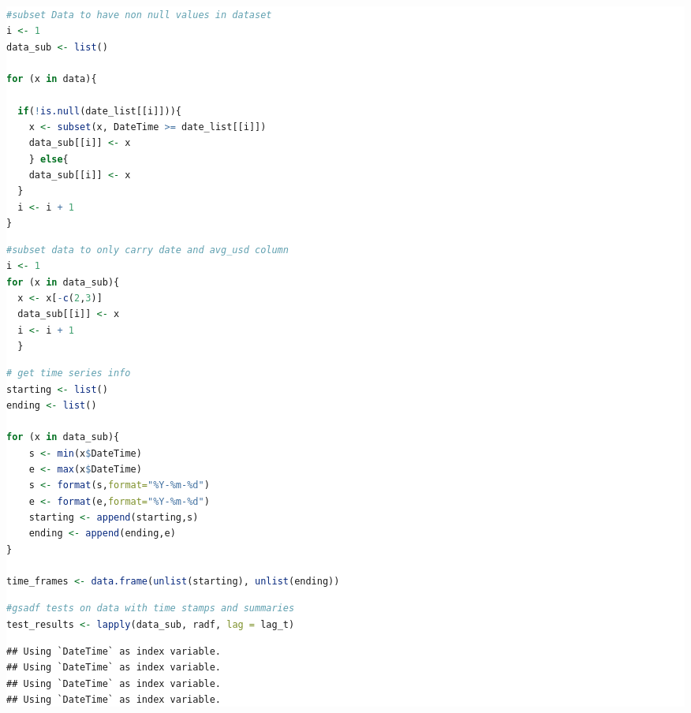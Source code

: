 ``` r
#subset Data to have non null values in dataset
i <- 1
data_sub <- list()

for (x in data){
  
  if(!is.null(date_list[[i]])){
    x <- subset(x, DateTime >= date_list[[i]])
    data_sub[[i]] <- x
    } else{
    data_sub[[i]] <- x
  }
  i <- i + 1
}
```

``` r
#subset data to only carry date and avg_usd column
i <- 1
for (x in data_sub){
  x <- x[-c(2,3)]
  data_sub[[i]] <- x
  i <- i + 1
  }
```

``` r
# get time series info
starting <- list()
ending <- list()

for (x in data_sub){
    s <- min(x$DateTime)
    e <- max(x$DateTime)
    s <- format(s,format="%Y-%m-%d")
    e <- format(e,format="%Y-%m-%d")
    starting <- append(starting,s)
    ending <- append(ending,e)
}

time_frames <- data.frame(unlist(starting), unlist(ending))
```

``` r
#gsadf tests on data with time stamps and summaries
test_results <- lapply(data_sub, radf, lag = lag_t)
```

    ## Using `DateTime` as index variable.
    ## Using `DateTime` as index variable.
    ## Using `DateTime` as index variable.
    ## Using `DateTime` as index variable.
